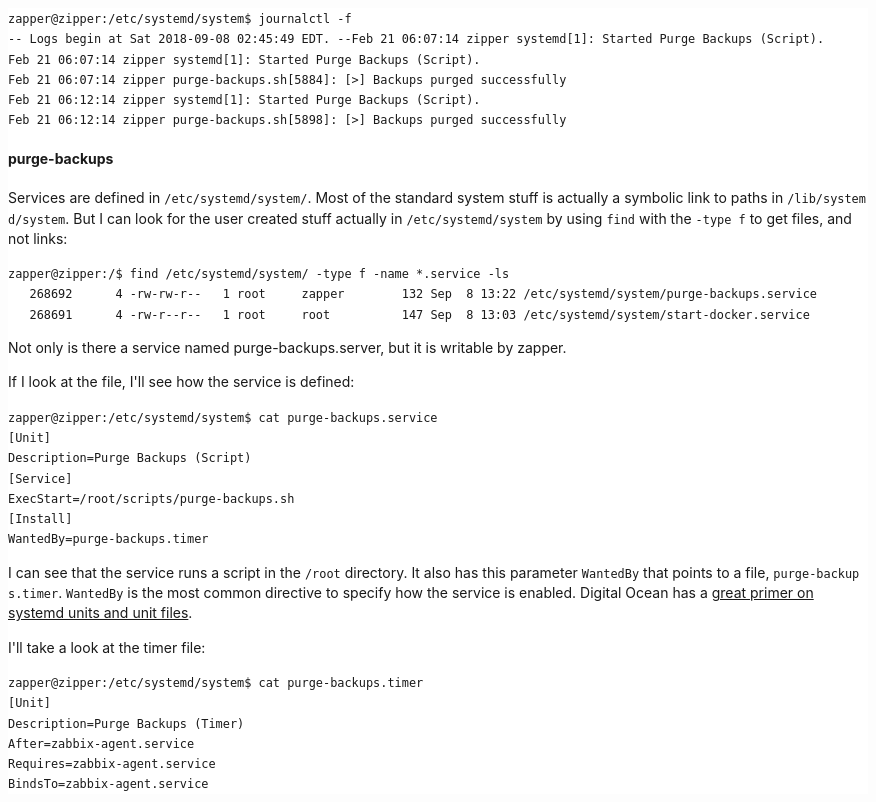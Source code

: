 
    zapper@zipper:/etc/systemd/system$ journalctl -f
    -- Logs begin at Sat 2018-09-08 02:45:49 EDT. --Feb 21 06:07:14 zipper systemd[1]: Started Purge Backups (Script).
    Feb 21 06:07:14 zipper systemd[1]: Started Purge Backups (Script).
    Feb 21 06:07:14 zipper purge-backups.sh[5884]: [>] Backups purged successfully
    Feb 21 06:12:14 zipper systemd[1]: Started Purge Backups (Script).
    Feb 21 06:12:14 zipper purge-backups.sh[5898]: [>] Backups purged successfully



#### purge-backups

Services are defined in `/etc/systemd/system/`. Most of the standard
system stuff is actually a symbolic link to paths in
`/lib/systemd/system`. But I can look for the user created stuff
actually in `/etc/systemd/system` by using `find` with the `-type f` to
get files, and not links:



    zapper@zipper:/$ find /etc/systemd/system/ -type f -name *.service -ls
       268692      4 -rw-rw-r--   1 root     zapper        132 Sep  8 13:22 /etc/systemd/system/purge-backups.service
       268691      4 -rw-r--r--   1 root     root          147 Sep  8 13:03 /etc/systemd/system/start-docker.service



Not only is there a service named purge-backups.server, but it is
writable by zapper.

If I look at the file, I'll see how the service is defined:



    zapper@zipper:/etc/systemd/system$ cat purge-backups.service
    [Unit]
    Description=Purge Backups (Script)
    [Service]
    ExecStart=/root/scripts/purge-backups.sh
    [Install]
    WantedBy=purge-backups.timer



I can see that the service runs a script in the `/root` directory. It
also has this parameter `WantedBy` that points to a file,
`purge-backups.timer`. `WantedBy` is the most common directive to
specify how the service is enabled. Digital Ocean has a [great primer on
systemd units and unit
files](https://www.digitalocean.com/community/tutorials/understanding-systemd-units-and-unit-files).

I'll take a look at the timer file:



    zapper@zipper:/etc/systemd/system$ cat purge-backups.timer 
    [Unit]
    Description=Purge Backups (Timer)
    After=zabbix-agent.service
    Requires=zabbix-agent.service
    BindsTo=zabbix-agent.service
